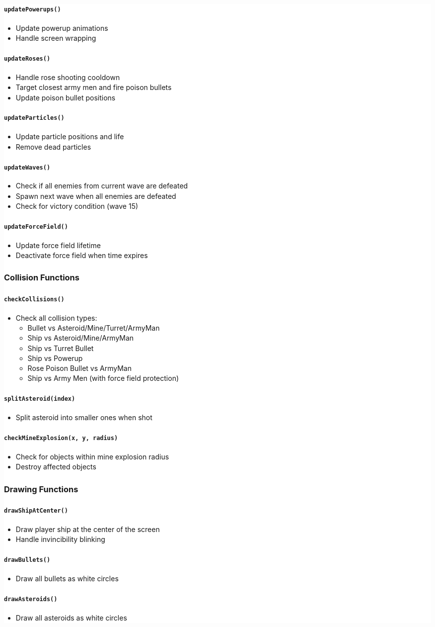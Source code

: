 #### `updatePowerups()`
- Update powerup animations
- Handle screen wrapping

#### `updateRoses()`
- Handle rose shooting cooldown
- Target closest army men and fire poison bullets
- Update poison bullet positions

#### `updateParticles()`
- Update particle positions and life
- Remove dead particles

#### `updateWaves()`
- Check if all enemies from current wave are defeated
- Spawn next wave when all enemies are defeated
- Check for victory condition (wave 15)

#### `updateForceField()`
- Update force field lifetime
- Deactivate force field when time expires

### Collision Functions

#### `checkCollisions()`
- Check all collision types:
  - Bullet vs Asteroid/Mine/Turret/ArmyMan
  - Ship vs Asteroid/Mine/ArmyMan
  - Ship vs Turret Bullet
  - Ship vs Powerup
  - Rose Poison Bullet vs ArmyMan
  - Ship vs Army Men (with force field protection)

#### `splitAsteroid(index)`
- Split asteroid into smaller ones when shot

#### `checkMineExplosion(x, y, radius)`
- Check for objects within mine explosion radius
- Destroy affected objects

### Drawing Functions

#### `drawShipAtCenter()`
- Draw player ship at the center of the screen
- Handle invincibility blinking

#### `drawBullets()`
- Draw all bullets as white circles

#### `drawAsteroids()`
- Draw all asteroids as white circles
